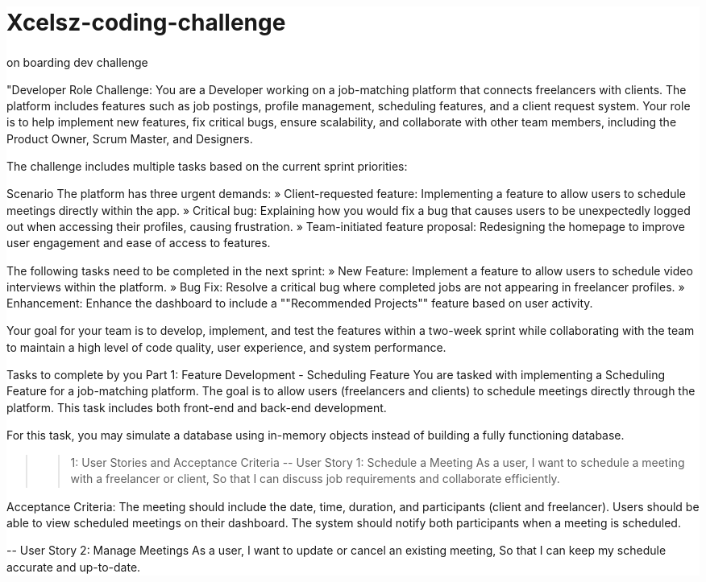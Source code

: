 # Xcelsz-coding-challenge
on boarding dev challenge


"Developer Role Challenge: 
You are a Developer working on a job-matching platform that connects freelancers with clients. The platform includes features such as job postings, profile management, scheduling features, and a client request system. Your role is to help implement new features, fix critical bugs, ensure scalability, and collaborate with other team members, including the Product Owner, Scrum Master, and Designers.

The challenge includes multiple tasks based on the current sprint priorities:

Scenario
The platform has three urgent demands:
» Client-requested feature: Implementing a feature to allow users to schedule meetings directly within the app.
» Critical bug: Explaining how you would fix a bug that causes users to be unexpectedly logged out when accessing their profiles, causing frustration.
» Team-initiated feature proposal: Redesigning the homepage to improve user engagement and ease of access to features.

The following tasks need to be completed in the next sprint:
» New Feature: Implement a feature to allow users to schedule video interviews within the platform.
» Bug Fix: Resolve a critical bug where completed jobs are not appearing in freelancer profiles.
» Enhancement: Enhance the dashboard to include a ""Recommended Projects"" feature based on user activity.

Your goal for your team is to develop, implement, and test the features within a two-week sprint while collaborating with the team to maintain a high level of code quality, user experience, and system performance.

Tasks to complete by you
Part 1: Feature Development - Scheduling Feature
You are tasked with implementing a Scheduling Feature for a job-matching platform. The goal is to allow users (freelancers and clients) to schedule meetings directly through the platform. This task includes both front-end and back-end development.

For this task, you may simulate a database using in-memory objects instead of building a fully functioning database.

>> 1: User Stories and Acceptance Criteria
-- User Story 1: Schedule a Meeting
As a user,
I want to schedule a meeting with a freelancer or client,
So that I can discuss job requirements and collaborate efficiently.

Acceptance Criteria:
The meeting should include the date, time, duration, and participants (client and freelancer).
Users should be able to view scheduled meetings on their dashboard.
The system should notify both participants when a meeting is scheduled.

-- User Story 2: Manage Meetings
As a user,
I want to update or cancel an existing meeting,
So that I can keep my schedule accurate and up-to-date.
